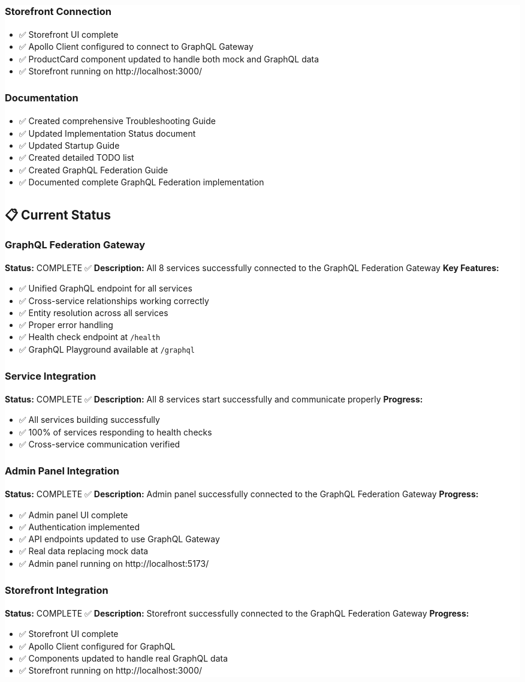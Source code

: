 ### Storefront Connection
- ✅ Storefront UI complete
- ✅ Apollo Client configured to connect to GraphQL Gateway
- ✅ ProductCard component updated to handle both mock and GraphQL data
- ✅ Storefront running on http://localhost:3000/

### Documentation
- ✅ Created comprehensive Troubleshooting Guide
- ✅ Updated Implementation Status document
- ✅ Updated Startup Guide
- ✅ Created detailed TODO list
- ✅ Created GraphQL Federation Guide
- ✅ Documented complete GraphQL Federation implementation

## 📋 Current Status

### GraphQL Federation Gateway
**Status:** COMPLETE ✅
**Description:** All 8 services successfully connected to the GraphQL Federation Gateway
**Key Features:**
- ✅ Unified GraphQL endpoint for all services
- ✅ Cross-service relationships working correctly
- ✅ Entity resolution across all services
- ✅ Proper error handling
- ✅ Health check endpoint at `/health`
- ✅ GraphQL Playground available at `/graphql`

### Service Integration
**Status:** COMPLETE ✅
**Description:** All 8 services start successfully and communicate properly
**Progress:**
- ✅ All services building successfully
- ✅ 100% of services responding to health checks
- ✅ Cross-service communication verified

### Admin Panel Integration
**Status:** COMPLETE ✅
**Description:** Admin panel successfully connected to the GraphQL Federation Gateway
**Progress:**
- ✅ Admin panel UI complete
- ✅ Authentication implemented
- ✅ API endpoints updated to use GraphQL Gateway
- ✅ Real data replacing mock data
- ✅ Admin panel running on http://localhost:5173/

### Storefront Integration
**Status:** COMPLETE ✅
**Description:** Storefront successfully connected to the GraphQL Federation Gateway
**Progress:**
- ✅ Storefront UI complete
- ✅ Apollo Client configured for GraphQL
- ✅ Components updated to handle real GraphQL data
- ✅ Storefront running on http://localhost:3000/
